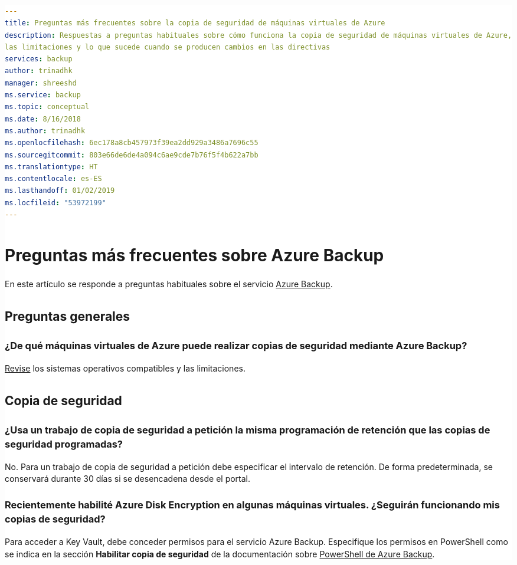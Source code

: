 ```yaml
---
title: Preguntas más frecuentes sobre la copia de seguridad de máquinas virtuales de Azure
description: Respuestas a preguntas habituales sobre cómo funciona la copia de seguridad de máquinas virtuales de Azure, las limitaciones y lo que sucede cuando se producen cambios en las directivas
services: backup
author: trinadhk
manager: shreeshd
ms.service: backup
ms.topic: conceptual
ms.date: 8/16/2018
ms.author: trinadhk
ms.openlocfilehash: 6ec178a8cb457973f39ea2dd929a3486a7696c55
ms.sourcegitcommit: 803e66de6de4a094c6ae9cde7b76f5f4b622a7bb
ms.translationtype: HT
ms.contentlocale: es-ES
ms.lasthandoff: 01/02/2019
ms.locfileid: "53972199"
---
```

# <a name="frequently-asked-questions-azure-backup"></a>Preguntas más frecuentes sobre Azure Backup

En este artículo se responde a preguntas habituales sobre el servicio [Azure Backup](backup-introduction-to-azure-backup.md).

## <a name="general-questions"></a>Preguntas generales


### <a name="what-azure-vms-can-you-back-up-using-azure-backup"></a>¿De qué máquinas virtuales de Azure puede realizar copias de seguridad mediante Azure Backup?
[Revise](backup-azure-arm-vms-prepare.md#before-you-start) los sistemas operativos compatibles y las limitaciones.



## <a name="backup"></a>Copia de seguridad

### <a name="does-an-on-demand-backup-job-use-the-same-retention-schedule-as-scheduled-backups"></a>¿Usa un trabajo de copia de seguridad a petición la misma programación de retención que las copias de seguridad programadas?
 No. Para un trabajo de copia de seguridad a petición debe especificar el intervalo de retención. De forma predeterminada, se conservará durante 30 días si se desencadena desde el portal.

### <a name="i-recently-enabled-azure-disk-encryption-on-some-vms-will-my-backups-continue-to-work"></a>Recientemente habilité Azure Disk Encryption en algunas máquinas virtuales. ¿Seguirán funcionando mis copias de seguridad?
Para acceder a Key Vault, debe conceder permisos para el servicio Azure Backup. Especifique los permisos en PowerShell como se indica en la sección **Habilitar copia de seguridad** de la documentación sobre [PowerShell de Azure Backup](backup-azure-vms-automation.md).
